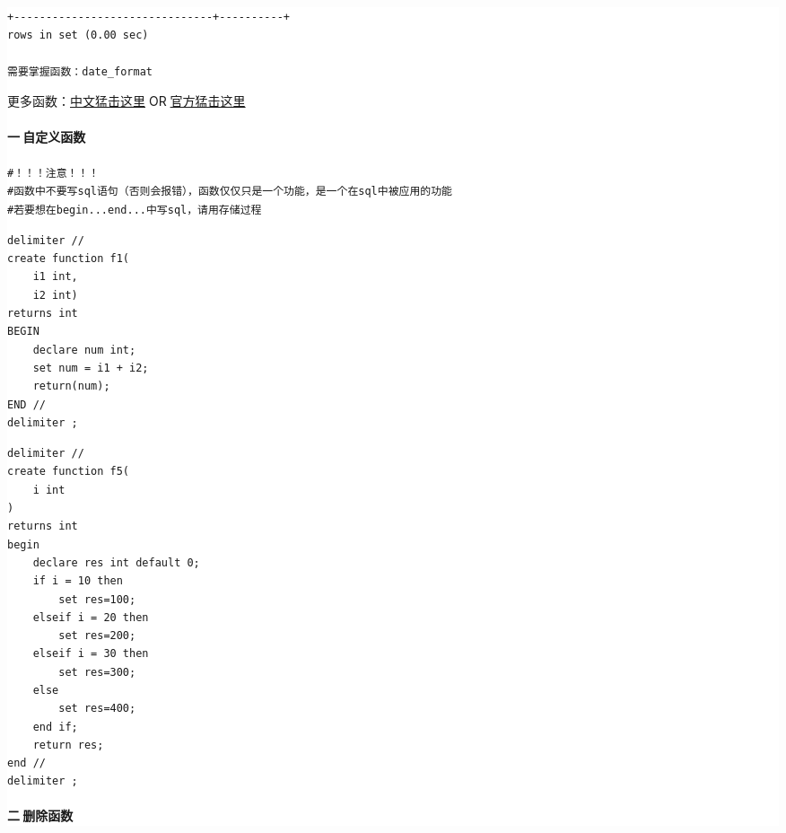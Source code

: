 ```
+-------------------------------+----------+
rows in set (0.00 sec)

需要掌握函数：date_format
```

更多函数：[中文猛击这里](http://doc.mysql.cn/mysql5/refman-5.1-zh.html-chapter/functions.html#encryption-functions) OR [官方猛击这里](https://dev.mysql.com/doc/refman/5.7/en/functions.html)

#### **一 自定义函数**

```
#！！！注意！！！
#函数中不要写sql语句（否则会报错），函数仅仅只是一个功能，是一个在sql中被应用的功能
#若要想在begin...end...中写sql，请用存储过程
```

```
delimiter //
create function f1(
    i1 int,
    i2 int)
returns int
BEGIN
    declare num int;
    set num = i1 + i2;
    return(num);
END //
delimiter ;
```

```
delimiter //
create function f5(
    i int
)
returns int
begin
    declare res int default 0;
    if i = 10 then
        set res=100;
    elseif i = 20 then
        set res=200;
    elseif i = 30 then
        set res=300;
    else
        set res=400;
    end if;
    return res;
end //
delimiter ;
```

#### **二 删除函数**
